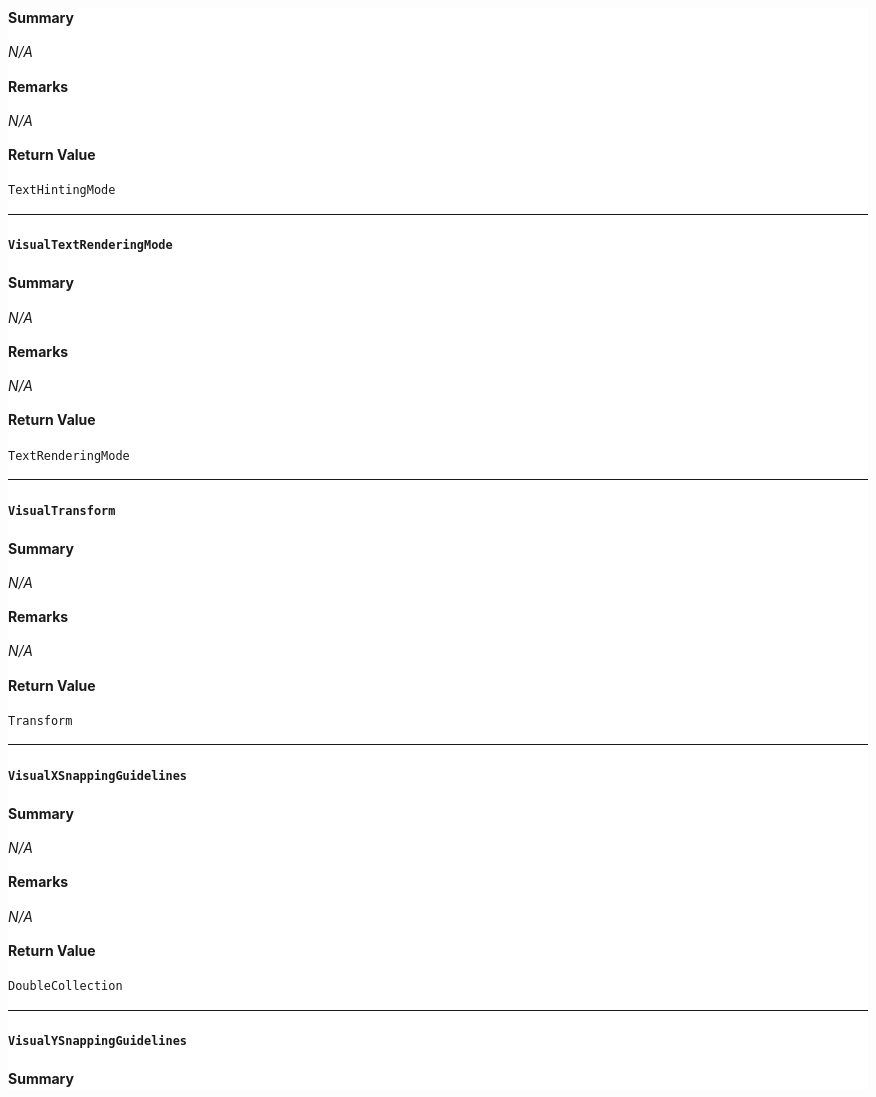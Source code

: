 **Summary**

   *N/A*

**Remarks**

   *N/A*

**Return Value**

`TextHintingMode`

---
#### `VisualTextRenderingMode`

**Summary**

   *N/A*

**Remarks**

   *N/A*

**Return Value**

`TextRenderingMode`

---
#### `VisualTransform`

**Summary**

   *N/A*

**Remarks**

   *N/A*

**Return Value**

`Transform`

---
#### `VisualXSnappingGuidelines`

**Summary**

   *N/A*

**Remarks**

   *N/A*

**Return Value**

`DoubleCollection`

---
#### `VisualYSnappingGuidelines`

**Summary**
